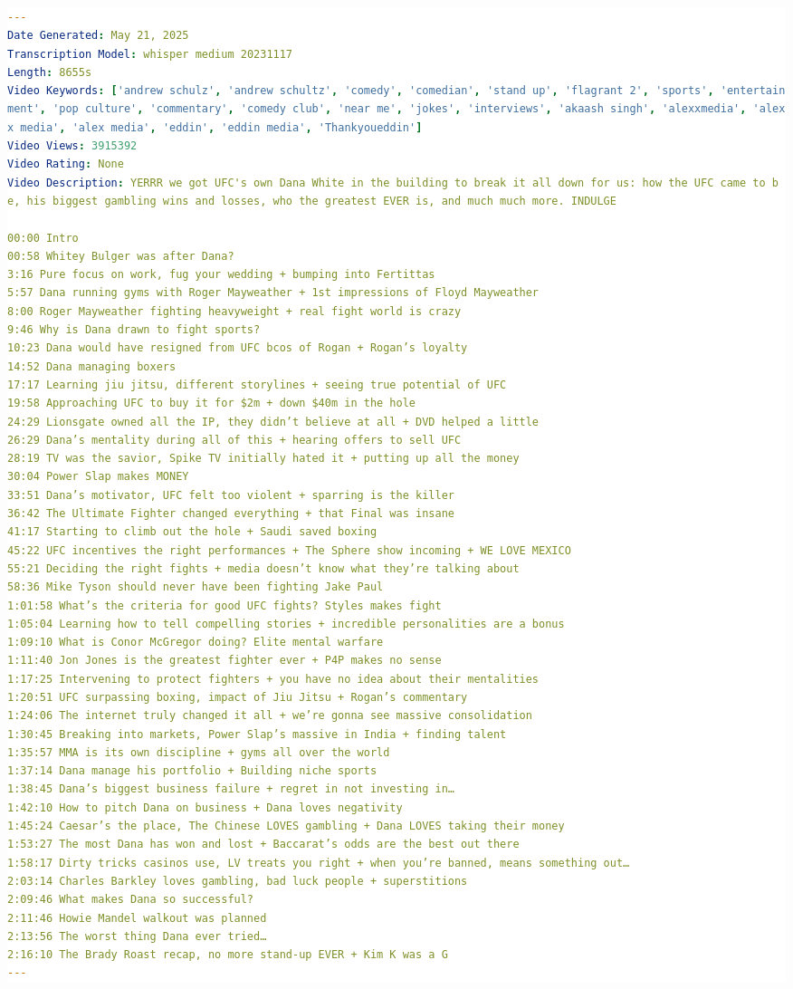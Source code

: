 ```yaml
---
Date Generated: May 21, 2025
Transcription Model: whisper medium 20231117
Length: 8655s
Video Keywords: ['andrew schulz', 'andrew schultz', 'comedy', 'comedian', 'stand up', 'flagrant 2', 'sports', 'entertainment', 'pop culture', 'commentary', 'comedy club', 'near me', 'jokes', 'interviews', 'akaash singh', 'alexxmedia', 'alexx media', 'alex media', 'eddin', 'eddin media', 'Thankyoueddin']
Video Views: 3915392
Video Rating: None
Video Description: YERRR we got UFC's own Dana White in the building to break it all down for us: how the UFC came to be, his biggest gambling wins and losses, who the greatest EVER is, and much much more. INDULGE

00:00 Intro
00:58 Whitey Bulger was after Dana?
3:16 Pure focus on work, fug your wedding + bumping into Fertittas
5:57 Dana running gyms with Roger Mayweather + 1st impressions of Floyd Mayweather
8:00 Roger Mayweather fighting heavyweight + real fight world is crazy
9:46 Why is Dana drawn to fight sports?
10:23 Dana would have resigned from UFC bcos of Rogan + Rogan’s loyalty
14:52 Dana managing boxers
17:17 Learning jiu jitsu, different storylines + seeing true potential of UFC
19:58 Approaching UFC to buy it for $2m + down $40m in the hole
24:29 Lionsgate owned all the IP, they didn’t believe at all + DVD helped a little
26:29 Dana’s mentality during all of this + hearing offers to sell UFC
28:19 TV was the savior, Spike TV initially hated it + putting up all the money
30:04 Power Slap makes MONEY
33:51 Dana’s motivator, UFC felt too violent + sparring is the killer
36:42 The Ultimate Fighter changed everything + that Final was insane
41:17 Starting to climb out the hole + Saudi saved boxing
45:22 UFC incentives the right performances + The Sphere show incoming + WE LOVE MEXICO
55:21 Deciding the right fights + media doesn’t know what they’re talking about
58:36 Mike Tyson should never have been fighting Jake Paul
1:01:58 What’s the criteria for good UFC fights? Styles makes fight
1:05:04 Learning how to tell compelling stories + incredible personalities are a bonus
1:09:10 What is Conor McGregor doing? Elite mental warfare
1:11:40 Jon Jones is the greatest fighter ever + P4P makes no sense
1:17:25 Intervening to protect fighters + you have no idea about their mentalities
1:20:51 UFC surpassing boxing, impact of Jiu Jitsu + Rogan’s commentary
1:24:06 The internet truly changed it all + we’re gonna see massive consolidation
1:30:45 Breaking into markets, Power Slap’s massive in India + finding talent
1:35:57 MMA is its own discipline + gyms all over the world
1:37:14 Dana manage his portfolio + Building niche sports
1:38:45 Dana’s biggest business failure + regret in not investing in…
1:42:10 How to pitch Dana on business + Dana loves negativity
1:45:24 Caesar’s the place, The Chinese LOVES gambling + Dana LOVES taking their money
1:53:27 The most Dana has won and lost + Baccarat’s odds are the best out there
1:58:17 Dirty tricks casinos use, LV treats you right + when you’re banned, means something out…
2:03:14 Charles Barkley loves gambling, bad luck people + superstitions
2:09:46 What makes Dana so successful?
2:11:46 Howie Mandel walkout was planned
2:13:56 The worst thing Dana ever tried…
2:16:10 The Brady Roast recap, no more stand-up EVER + Kim K was a G
---
```
